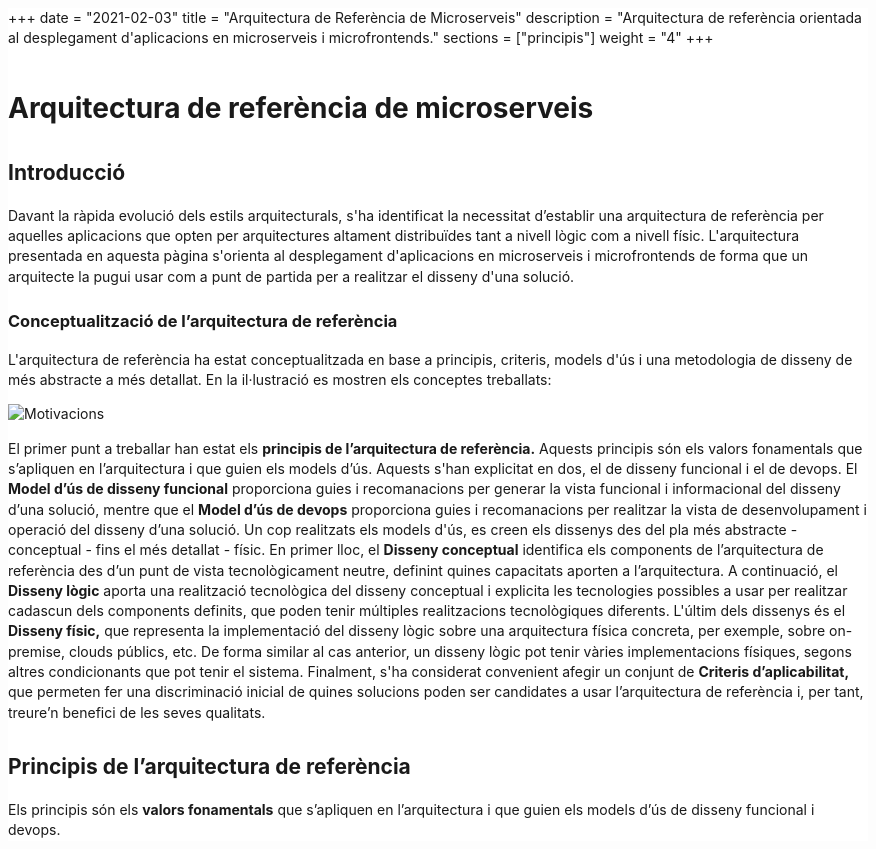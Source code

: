 +++
date        = "2021-02-03"
title       = "Arquitectura de Referència de Microserveis"
description = "Arquitectura de referència orientada al desplegament d'aplicacions en microserveis i microfrontends."
sections    = ["principis"]
weight      = "4"
+++

# Arquitectura de referència de microserveis

## Introducció

Davant la ràpida evolució dels estils arquitecturals, s'ha identificat la necessitat d’establir una arquitectura de referència per aquelles aplicacions que opten per arquitectures altament distribuïdes tant a nivell lògic com a nivell físic. L'arquitectura presentada en aquesta pàgina s'orienta al desplegament d'aplicacions en microserveis i microfrontends de forma que un arquitecte la pugui usar com a punt de partida per a realitzar el disseny d'una solució.

### Conceptualització de l’arquitectura de referència

L'arquitectura de referència ha estat conceptualitzada en base a principis, criteris, models d'ús i una metodologia de disseny de més abstracte a més detallat. En la il·lustració es mostren els conceptes treballats:

![Motivacions](/images/armicro/img1.png)

El primer punt a treballar han estat els  **principis de l’arquitectura de referència.** Aquests principis són els valors fonamentals que s’apliquen en l’arquitectura i que guien els models d’ús. Aquests s'han explicitat en dos, el de disseny funcional i el de devops. El **Model d’ús de disseny funcional** proporciona guies i recomanacions per generar la vista funcional i informacional del disseny d’una solució, mentre que el **Model d’ús de devops** proporciona guies i recomanacions per realitzar la vista de desenvolupament i operació del disseny d’una solució. Un cop realitzats els models d'ús, es creen els dissenys des del pla més abstracte - conceptual - fins el més detallat - físic. En primer lloc, el **Disseny conceptual** identifica els components de l’arquitectura de referència des d’un punt de vista tecnològicament neutre, definint quines capacitats aporten a l’arquitectura. A continuació, el **Disseny lògic** aporta una realització tecnològica del disseny conceptual i explicita les tecnologies possibles a usar per realitzar cadascun dels components definits, que poden tenir múltiples realitzacions tecnològiques diferents. L'últim dels dissenys és el **Disseny físic,** que representa la implementació del disseny lògic sobre una arquitectura física concreta, per exemple, sobre on-premise, clouds públics, etc. De forma similar al cas anterior, un disseny lògic pot tenir vàries implementacions físiques, segons altres condicionants que pot tenir el sistema. Finalment, s'ha considerat convenient afegir un conjunt de **Criteris d’aplicabilitat,** que permeten fer una discriminació inicial de quines solucions poden ser candidates a usar l’arquitectura de referència i, per tant, treure’n benefici de les seves qualitats.

## Principis de l’arquitectura de referència

Els principis són els **valors fonamentals** que s’apliquen en l’arquitectura i que guien els models d’ús de disseny funcional i devops.
